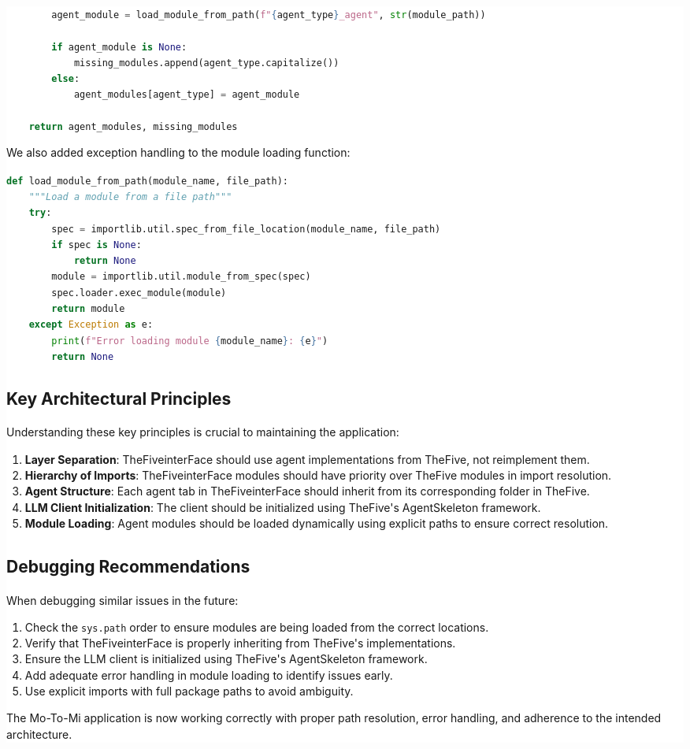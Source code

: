 ```python
        agent_module = load_module_from_path(f"{agent_type}_agent", str(module_path))
        
        if agent_module is None:
            missing_modules.append(agent_type.capitalize())
        else:
            agent_modules[agent_type] = agent_module
    
    return agent_modules, missing_modules
```

We also added exception handling to the module loading function:

```python
def load_module_from_path(module_name, file_path):
    """Load a module from a file path"""
    try:
        spec = importlib.util.spec_from_file_location(module_name, file_path)
        if spec is None:
            return None
        module = importlib.util.module_from_spec(spec)
        spec.loader.exec_module(module)
        return module
    except Exception as e:
        print(f"Error loading module {module_name}: {e}")
        return None
```

## Key Architectural Principles

Understanding these key principles is crucial to maintaining the application:

1. **Layer Separation**: TheFiveinterFace should use agent implementations from TheFive, not reimplement them.
2. **Hierarchy of Imports**: TheFiveinterFace modules should have priority over TheFive modules in import resolution.
3. **Agent Structure**: Each agent tab in TheFiveinterFace should inherit from its corresponding folder in TheFive.
4. **LLM Client Initialization**: The client should be initialized using TheFive's AgentSkeleton framework.
5. **Module Loading**: Agent modules should be loaded dynamically using explicit paths to ensure correct resolution.

## Debugging Recommendations

When debugging similar issues in the future:

1. Check the `sys.path` order to ensure modules are being loaded from the correct locations.
2. Verify that TheFiveinterFace is properly inheriting from TheFive's implementations.
3. Ensure the LLM client is initialized using TheFive's AgentSkeleton framework.
4. Add adequate error handling in module loading to identify issues early.
5. Use explicit imports with full package paths to avoid ambiguity.

The Mo-To-Mi application is now working correctly with proper path resolution, error handling, and adherence to the intended architecture. 